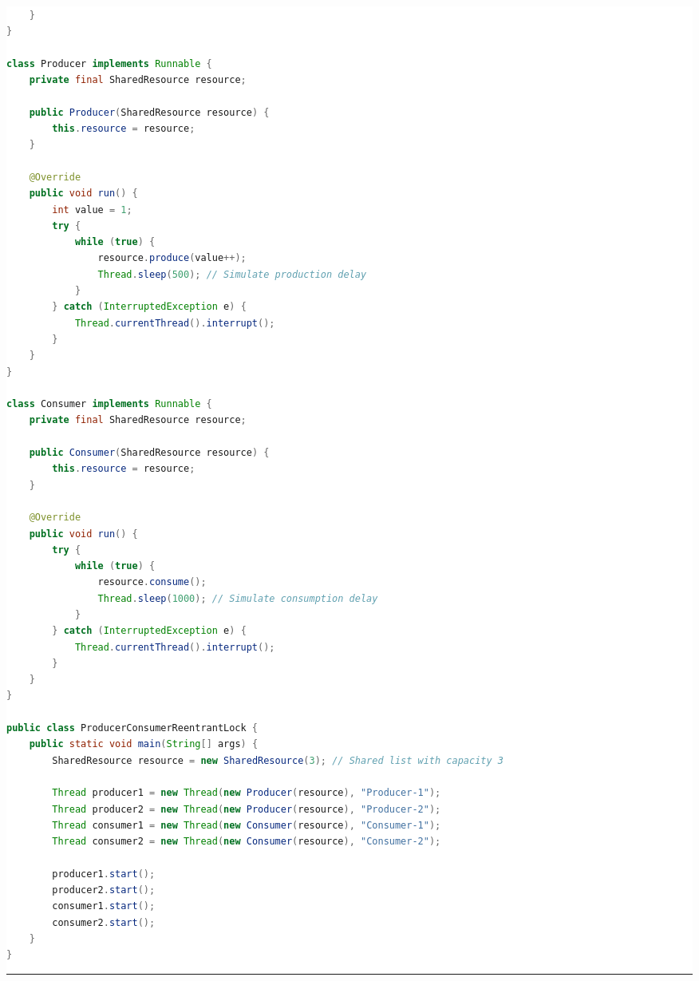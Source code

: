 ```java
    }
}

class Producer implements Runnable {
    private final SharedResource resource;

    public Producer(SharedResource resource) {
        this.resource = resource;
    }

    @Override
    public void run() {
        int value = 1;
        try {
            while (true) {
                resource.produce(value++);
                Thread.sleep(500); // Simulate production delay
            }
        } catch (InterruptedException e) {
            Thread.currentThread().interrupt();
        }
    }
}

class Consumer implements Runnable {
    private final SharedResource resource;

    public Consumer(SharedResource resource) {
        this.resource = resource;
    }

    @Override
    public void run() {
        try {
            while (true) {
                resource.consume();
                Thread.sleep(1000); // Simulate consumption delay
            }
        } catch (InterruptedException e) {
            Thread.currentThread().interrupt();
        }
    }
}

public class ProducerConsumerReentrantLock {
    public static void main(String[] args) {
        SharedResource resource = new SharedResource(3); // Shared list with capacity 3

        Thread producer1 = new Thread(new Producer(resource), "Producer-1");
        Thread producer2 = new Thread(new Producer(resource), "Producer-2");
        Thread consumer1 = new Thread(new Consumer(resource), "Consumer-1");
        Thread consumer2 = new Thread(new Consumer(resource), "Consumer-2");

        producer1.start();
        producer2.start();
        consumer1.start();
        consumer2.start();
    }
}
```

---